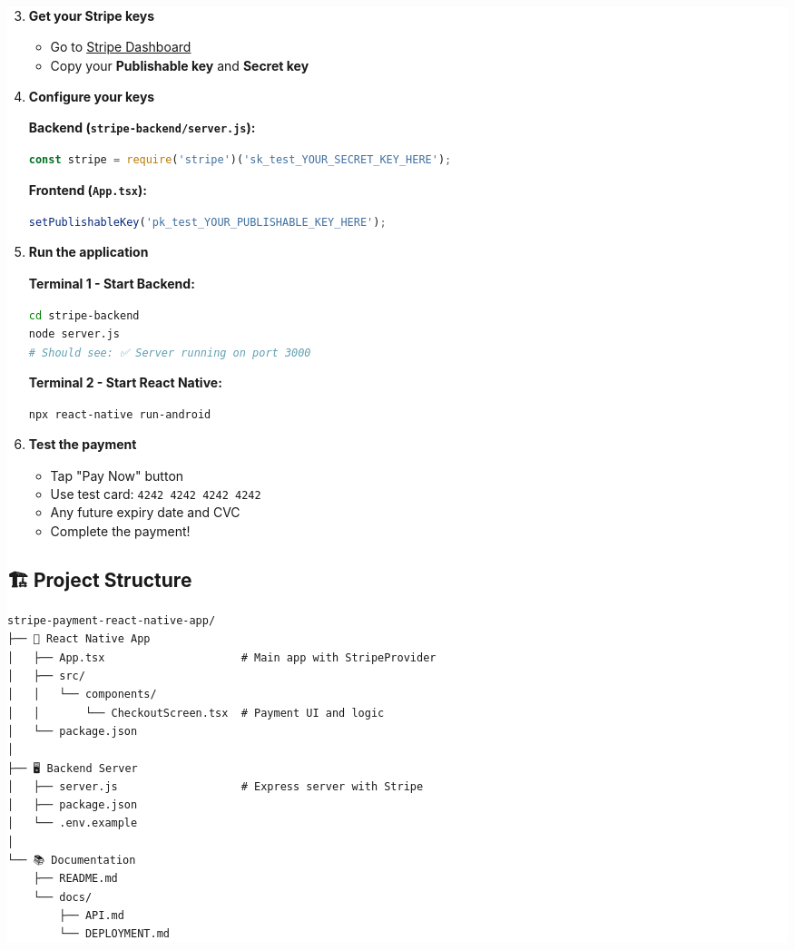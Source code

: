 3. **Get your Stripe keys**
   - Go to [Stripe Dashboard](https://dashboard.stripe.com/test/apikeys)
   - Copy your **Publishable key** and **Secret key**

4. **Configure your keys**

   **Backend (`stripe-backend/server.js`):**
   ```javascript
   const stripe = require('stripe')('sk_test_YOUR_SECRET_KEY_HERE');
   ```

   **Frontend (`App.tsx`):**
   ```typescript
   setPublishableKey('pk_test_YOUR_PUBLISHABLE_KEY_HERE');
   ```

5. **Run the application**

   **Terminal 1 - Start Backend:**
   ```bash
   cd stripe-backend
   node server.js
   # Should see: ✅ Server running on port 3000
   ```

   **Terminal 2 - Start React Native:**
   ```bash
   npx react-native run-android
   ```

6. **Test the payment**
   - Tap "Pay Now" button
   - Use test card: `4242 4242 4242 4242`
   - Any future expiry date and CVC
   - Complete the payment!

## 🏗️ Project Structure

```
stripe-payment-react-native-app/
├── 📱 React Native App
│   ├── App.tsx                     # Main app with StripeProvider
│   ├── src/
│   │   └── components/
│   │       └── CheckoutScreen.tsx  # Payment UI and logic
│   └── package.json
│
├── 🖥️ Backend Server
│   ├── server.js                   # Express server with Stripe
│   ├── package.json
│   └── .env.example
│
└── 📚 Documentation
    ├── README.md
    └── docs/
        ├── API.md
        └── DEPLOYMENT.md
```
